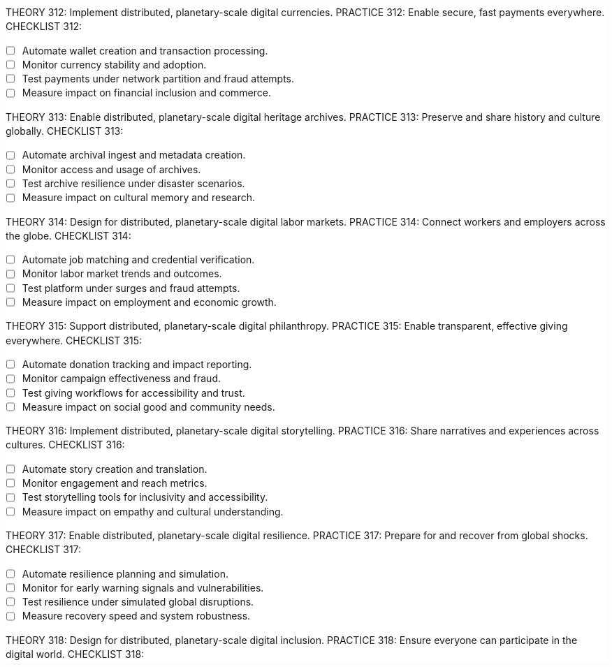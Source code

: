 THEORY 312: Implement distributed, planetary-scale digital currencies.
PRACTICE 312: Enable secure, fast payments everywhere.
CHECKLIST 312:

- [ ] Automate wallet creation and transaction processing.
- [ ] Monitor currency stability and adoption.
- [ ] Test payments under network partition and fraud attempts.
- [ ] Measure impact on financial inclusion and commerce.

THEORY 313: Enable distributed, planetary-scale digital heritage archives.
PRACTICE 313: Preserve and share history and culture globally.
CHECKLIST 313:

- [ ] Automate archival ingest and metadata creation.
- [ ] Monitor access and usage of archives.
- [ ] Test archive resilience under disaster scenarios.
- [ ] Measure impact on cultural memory and research.

THEORY 314: Design for distributed, planetary-scale digital labor markets.
PRACTICE 314: Connect workers and employers across the globe.
CHECKLIST 314:

- [ ] Automate job matching and credential verification.
- [ ] Monitor labor market trends and outcomes.
- [ ] Test platform under surges and fraud attempts.
- [ ] Measure impact on employment and economic growth.

THEORY 315: Support distributed, planetary-scale digital philanthropy.
PRACTICE 315: Enable transparent, effective giving everywhere.
CHECKLIST 315:

- [ ] Automate donation tracking and impact reporting.
- [ ] Monitor campaign effectiveness and fraud.
- [ ] Test giving workflows for accessibility and trust.
- [ ] Measure impact on social good and community needs.

THEORY 316: Implement distributed, planetary-scale digital storytelling.
PRACTICE 316: Share narratives and experiences across cultures.
CHECKLIST 316:

- [ ] Automate story creation and translation.
- [ ] Monitor engagement and reach metrics.
- [ ] Test storytelling tools for inclusivity and accessibility.
- [ ] Measure impact on empathy and cultural understanding.

THEORY 317: Enable distributed, planetary-scale digital resilience.
PRACTICE 317: Prepare for and recover from global shocks.
CHECKLIST 317:

- [ ] Automate resilience planning and simulation.
- [ ] Monitor for early warning signals and vulnerabilities.
- [ ] Test resilience under simulated global disruptions.
- [ ] Measure recovery speed and system robustness.

THEORY 318: Design for distributed, planetary-scale digital inclusion.
PRACTICE 318: Ensure everyone can participate in the digital world.
CHECKLIST 318:
